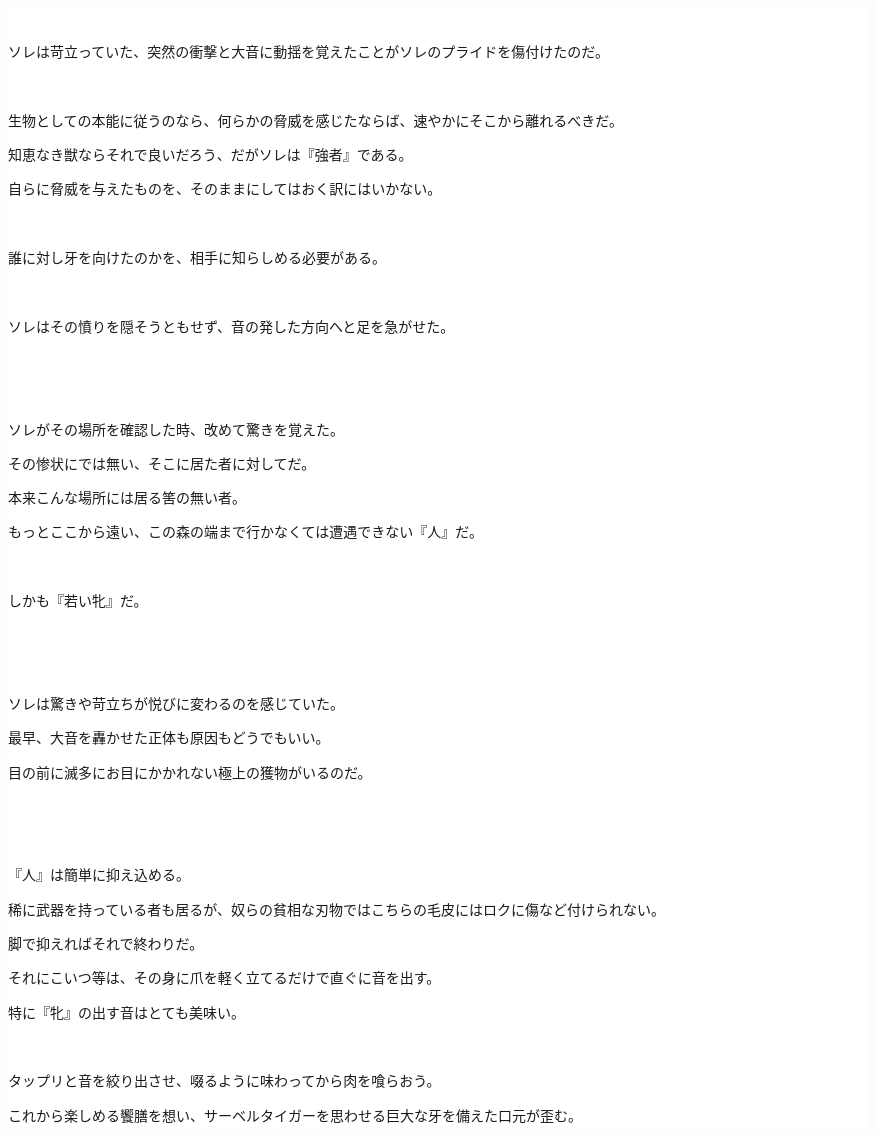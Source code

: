 &nbsp;

ソレは苛立っていた、突然の衝撃と大音に動揺を覚えたことがソレのプライドを傷付けたのだ。

&nbsp;

生物としての本能に従うのなら、何らかの脅威を感じたならば、速やかにそこから離れるべきだ。

知恵なき獣ならそれで良いだろう、だがソレは『強者』である。

自らに脅威を与えたものを、そのままにしてはおく訳にはいかない。

&nbsp;

誰に対し牙を向けたのかを、相手に知らしめる必要がある。

&nbsp;

ソレはその憤りを隠そうともせず、音の発した方向へと足を急がせた。

&nbsp;

&nbsp;

ソレがその場所を確認した時、改めて驚きを覚えた。

その惨状にでは無い、そこに居た者に対してだ。

本来こんな場所には居る筈の無い者。

もっとここから遠い、この森の端まで行かなくては遭遇できない『人』だ。

&nbsp;

しかも『若い牝』だ。

&nbsp;

&nbsp;

ソレは驚きや苛立ちが悦びに変わるのを感じていた。

最早、大音を轟かせた正体も原因もどうでもいい。

目の前に滅多にお目にかかれない極上の獲物がいるのだ。

&nbsp;

&nbsp;

『人』は簡単に抑え込める。

稀に武器を持っている者も居るが、奴らの貧相な刃物ではこちらの毛皮にはロクに傷など付けられない。

脚で抑えればそれで終わりだ。

それにこいつ等は、その身に爪を軽く立てるだけで直ぐに音を出す。

特に『牝』の出す音はとても美味い。

&nbsp;

タップリと音を絞り出させ、啜るように味わってから肉を喰らおう。

これから楽しめる饗膳を想い、サーベルタイガーを思わせる巨大な牙を備えた口元が歪む。
